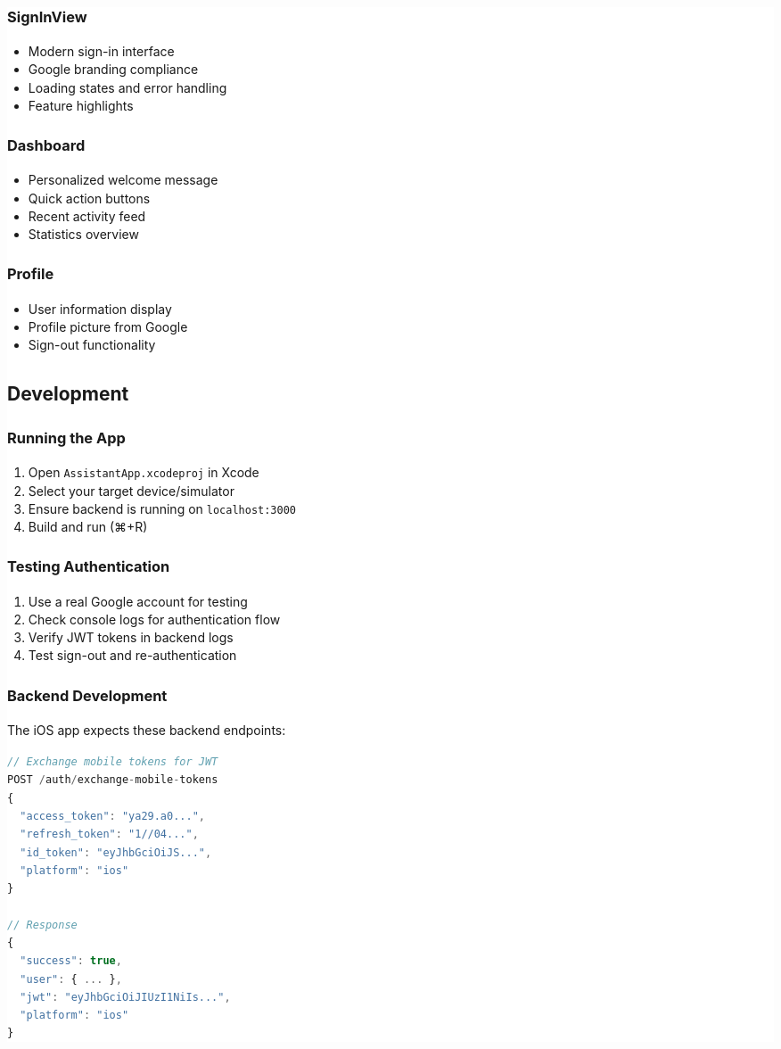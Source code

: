 ### SignInView
- Modern sign-in interface
- Google branding compliance
- Loading states and error handling
- Feature highlights

### Dashboard
- Personalized welcome message
- Quick action buttons
- Recent activity feed
- Statistics overview

### Profile
- User information display
- Profile picture from Google
- Sign-out functionality

## Development

### Running the App

1. Open `AssistantApp.xcodeproj` in Xcode
2. Select your target device/simulator
3. Ensure backend is running on `localhost:3000`
4. Build and run (⌘+R)

### Testing Authentication

1. Use a real Google account for testing
2. Check console logs for authentication flow
3. Verify JWT tokens in backend logs
4. Test sign-out and re-authentication

### Backend Development

The iOS app expects these backend endpoints:

```javascript
// Exchange mobile tokens for JWT
POST /auth/exchange-mobile-tokens
{
  "access_token": "ya29.a0...",
  "refresh_token": "1//04...",
  "id_token": "eyJhbGciOiJS...",
  "platform": "ios"
}

// Response
{
  "success": true,
  "user": { ... },
  "jwt": "eyJhbGciOiJIUzI1NiIs...",
  "platform": "ios"
}
```
